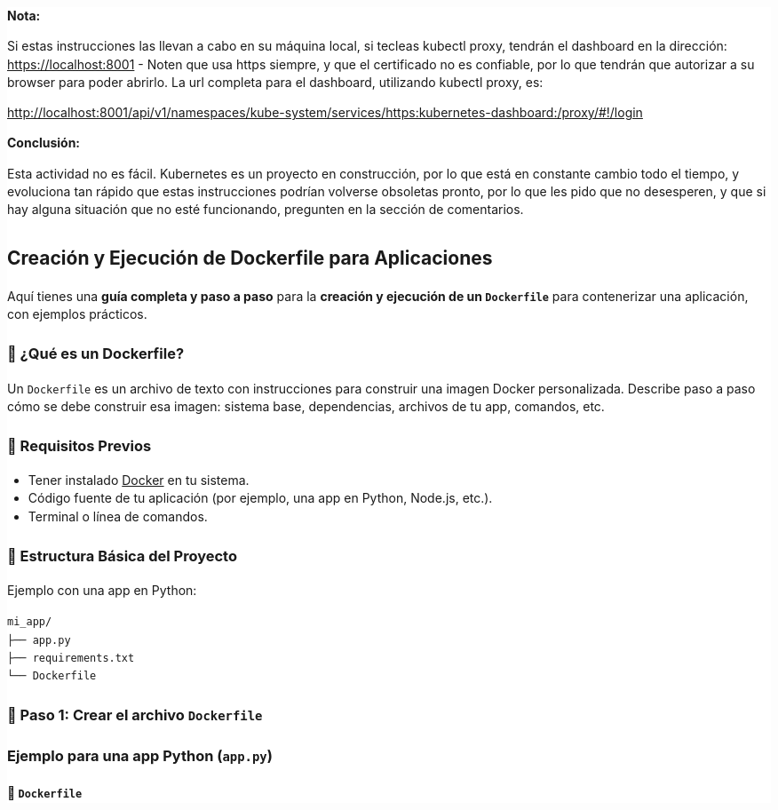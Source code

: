 **Nota:**

Si estas instrucciones las llevan a cabo en su máquina local, si tecleas kubectl proxy, tendrán el dashboard en la dirección: [https://localhost:8001](https://localhost:8001/ "https://localhost:8001") - Noten que usa https siempre, y que el certificado no es confiable, por lo que tendrán que autorizar a su browser para poder abrirlo. La url completa para el dashboard, utilizando kubectl proxy, es:

[http://localhost:8001/api/v1/namespaces/kube-system/services/https:kubernetes-dashboard:/proxy/#!/login](http://localhost:8001/api/v1/namespaces/kube-system/services/https:kubernetes-dashboard:/proxy/#!/login "http://localhost:8001/api/v1/namespaces/kube-system/services/https:kubernetes-dashboard:/proxy/#!/login")

**Conclusión:**

Esta actividad no es fácil. Kubernetes es un proyecto en construcción, por lo que está en constante cambio todo el tiempo, y evoluciona tan rápido que estas instrucciones podrían volverse obsoletas pronto, por lo que les pido que no desesperen, y que si hay alguna situación que no esté funcionando, pregunten en la sección de comentarios.

## Creación y Ejecución de Dockerfile para Aplicaciones

Aquí tienes una **guía completa y paso a paso** para la **creación y ejecución de un `Dockerfile`** para contenerizar una aplicación, con ejemplos prácticos.

### 🧱 ¿Qué es un Dockerfile?

Un `Dockerfile` es un archivo de texto con instrucciones para construir una imagen Docker personalizada. Describe paso a paso cómo se debe construir esa imagen: sistema base, dependencias, archivos de tu app, comandos, etc.

### 🔧 Requisitos Previos

* Tener instalado [Docker](https://docs.docker.com/get-docker/) en tu sistema.
* Código fuente de tu aplicación (por ejemplo, una app en Python, Node.js, etc.).
* Terminal o línea de comandos.

### 📁 Estructura Básica del Proyecto

Ejemplo con una app en Python:

```
mi_app/
├── app.py
├── requirements.txt
└── Dockerfile
```

### 📝 Paso 1: Crear el archivo `Dockerfile`

### Ejemplo para una app Python (`app.py`)

#### 📄 `Dockerfile`
